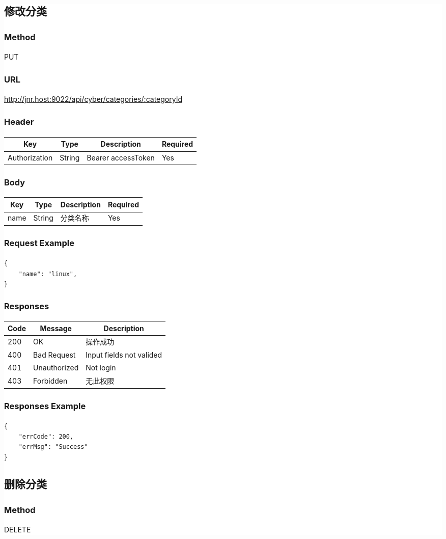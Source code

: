 
## 修改分类

### Method
PUT

### URL
http://jnr.host:9022/api/cyber/categories/:categoryId

### Header
| Key    | Type | Description | Required |
| --------- | ----------- | ----------- | ----------- |
| Authorization    | String       | Bearer accessToken | Yes |

### Body

| Key    | Type | Description | Required |
| --------- | ----------- | ----------- | ----------- |
| name    | String       | 分类名称 | Yes |

### Request Example
```
{
    "name": "linux",
}
```

### Responses
| Code    | Message | Description |
| --------- | ----------- | ----------- |
| 200    | OK       | 操作成功 |
| 400 | Bad Request | Input fields not valided|
| 401 | Unauthorized | Not login |
| 403 | Forbidden | 无此权限 |

### Responses Example
```
{
	"errCode": 200,
	"errMsg": "Success"
}
```

## 删除分类

### Method
DELETE
